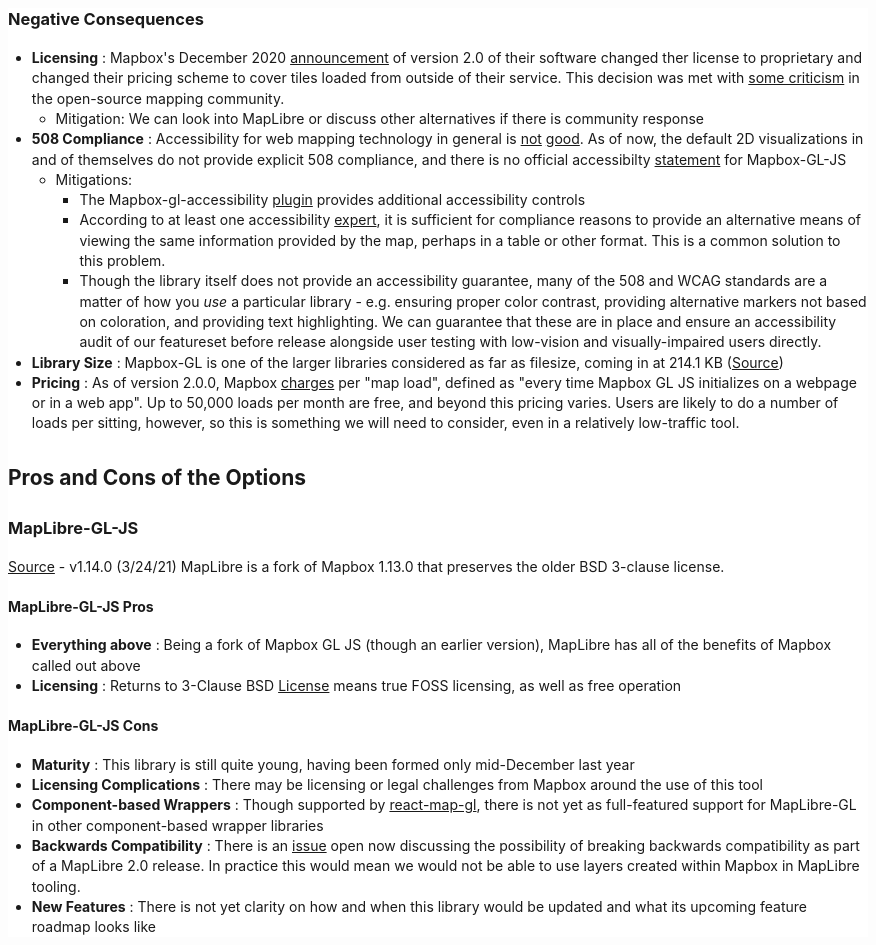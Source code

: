 ### Negative Consequences

- **Licensing** : Mapbox's December 2020 [announcement](https://github.com/mapbox/mapbox-gl-js/releases/tag/v2.0.0) of version 2.0 of their software changed ther license to proprietary and changed their pricing scheme to cover tiles loaded from outside of their service. This decision was met with [some criticism](https://joemorrison.medium.com/death-of-an-open-source-business-model-62bc227a7e9b) in the open-source mapping community.
  - Mitigation: We can look into MapLibre or discuss other alternatives if there is community response
- **508 Compliance** : Accessibility for web mapping technology in general is [not](https://wcag-maps.nicchan.me/) [good](https://sparkgeo.com/blog/the-accessibility-of-web-maps/). As of now, the default 2D visualizations in and of themselves do not provide explicit 508 compliance, and there is no official accessibilty [statement](https://www.w3.org/WAI/planning/statements/) for Mapbox-GL-JS
  - Mitigations:
    - The Mapbox-gl-accessibility [plugin](https://github.com/mapbox/mapbox-gl-accessibility) provides additional accessibility controls
    - According to at least one accessibility [expert](http://stackoverflow.com/questions/15659051/google-maps-508-accessibility-without-styles/16060809#16060809), it is sufficient for compliance reasons to provide an alternative means of viewing the same information provided by the map, perhaps in a table or other format. This is a common solution to this problem.
    - Though the library itself does not provide an accessibility guarantee, many of the 508 and WCAG standards are a matter of how you _use_ a particular library - e.g. ensuring proper color contrast, providing alternative markers not based on coloration, and providing text highlighting. We can guarantee that these are in place and ensure an accessibility audit of our featureset before release alongside user testing with low-vision and visually-impaired users directly.
- **Library Size** : Mapbox-GL is one of the larger libraries considered as far as filesize, coming in at 214.1 KB ([Source](https://www.npmtrends.com/mapbox-gl-vs-leaflet-vs-ol-vs-arcgis-js-api-vs-maplibre-gl))
- **Pricing** : As of version 2.0.0, Mapbox [charges](https://www.mapbox.com/pricing/#maploads) per "map load", defined as "every time Mapbox GL JS initializes on a webpage or in a web app". Up to 50,000 loads per month are free, and beyond this pricing varies. Users are likely to do a number of loads per sitting, however, so this is something we will need to consider, even in a relatively low-traffic tool.

## Pros and Cons of the Options

### MapLibre-GL-JS

[Source](https://github.com/maplibre/maplibre-gl-js) - v1.14.0 (3/24/21)
MapLibre is a fork of Mapbox 1.13.0 that preserves the older BSD 3-clause license.

#### MapLibre-GL-JS Pros

- **Everything above** : Being a fork of Mapbox GL JS (though an earlier version), MapLibre has all of the benefits of Mapbox called out above
- **Licensing** : Returns to 3-Clause BSD [License](https://github.com/maplibre/maplibre-gl-js/blob/main/LICENSE.txt) means true FOSS licensing, as well as free operation

#### MapLibre-GL-JS Cons

- **Maturity** : This library is still quite young, having been formed only mid-December last year
- **Licensing Complications** : There may be licensing or legal challenges from Mapbox around the use of this tool
- **Component-based Wrappers** : Though supported by [react-map-gl](https://github.com/visgl/react-map-gl), there is not yet as full-featured support for MapLibre-GL in other component-based wrapper libraries
- **Backwards Compatibility** : There is an [issue](https://github.com/maplibre/maplibre-gl-js/pull/21) open now discussing the possibility of breaking backwards compatibility as part of a MapLibre 2.0 release. In practice this would mean we would not be able to use layers created within Mapbox in MapLibre tooling.
- **New Features** : There is not yet clarity on how and when this library would be updated and what its upcoming feature roadmap looks like
